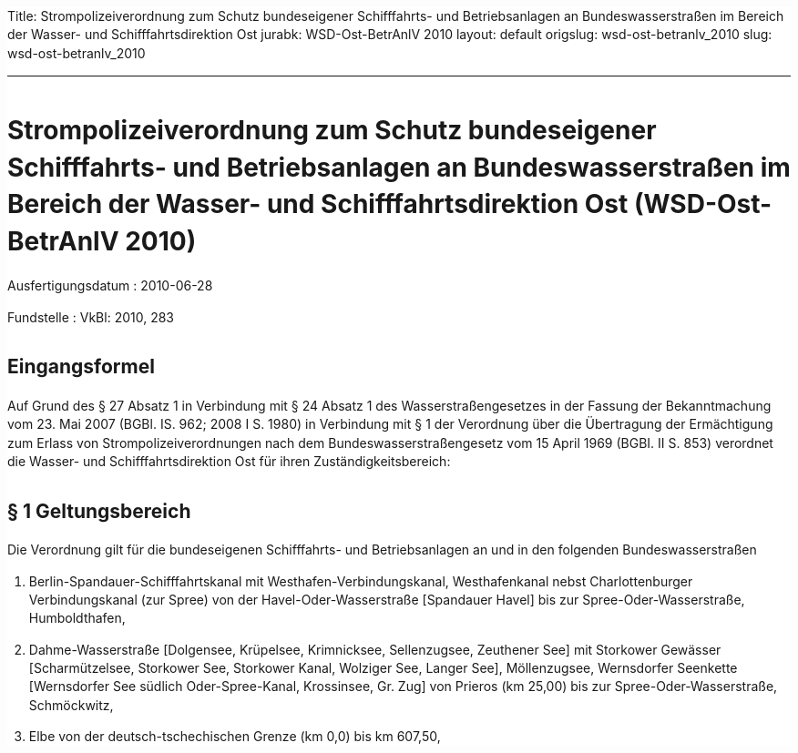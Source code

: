 Title: Strompolizeiverordnung zum Schutz bundeseigener Schifffahrts- und Betriebsanlagen
  an Bundeswasserstraßen im Bereich der Wasser- und Schifffahrtsdirektion Ost
jurabk: WSD-Ost-BetrAnlV 2010
layout: default
origslug: wsd-ost-betranlv_2010
slug: wsd-ost-betranlv_2010

---

# Strompolizeiverordnung zum Schutz bundeseigener Schifffahrts- und Betriebsanlagen an Bundeswasserstraßen im Bereich der Wasser- und Schifffahrtsdirektion Ost (WSD-Ost-BetrAnlV 2010)

Ausfertigungsdatum
:   2010-06-28

Fundstelle
:   VkBl: 2010, 283


## Eingangsformel

Auf Grund des § 27 Absatz 1 in Verbindung mit § 24 Absatz 1 des
Wasserstraßengesetzes in der Fassung der Bekanntmachung vom 23. Mai
2007 (BGBl. IS. 962; 2008 I S. 1980) in Verbindung mit § 1 der
Verordnung über die Übertragung der Ermächtigung zum Erlass von
Strompolizeiverordnungen nach dem Bundeswasserstraßengesetz vom 15
April 1969 (BGBI. II S. 853) verordnet die Wasser- und
Schifffahrtsdirektion Ost für ihren Zuständigkeitsbereich:


## § 1 Geltungsbereich

Die Verordnung gilt für die bundeseigenen Schifffahrts- und
Betriebsanlagen an und in den folgenden Bundeswasserstraßen

1.  Berlin-Spandauer-Schifffahrtskanal
    mit
    Westhafen-Verbindungskanal, Westhafenkanal nebst Charlottenburger
    Verbindungskanal (zur Spree) von der Havel-Oder-Wasserstraße
    [Spandauer Havel] bis zur Spree-Oder-Wasserstraße, Humboldthafen,


2.  Dahme-Wasserstraße
    [Dolgensee, Krüpelsee, Krimnicksee, Sellenzugsee, Zeuthener See]
    mit Storkower Gewässer [Scharmützelsee, Storkower See, Storkower
    Kanal, Wolziger See, Langer See], Möllenzugsee, Wernsdorfer Seenkette
    [Wernsdorfer See südlich Oder-Spree-Kanal, Krossinsee, Gr. Zug] von
    Prieros (km 25,00) bis zur Spree-Oder-Wasserstraße, Schmöckwitz,


3.  Elbe
    von der deutsch-tschechischen Grenze (km 0,0) bis km 607,50,
